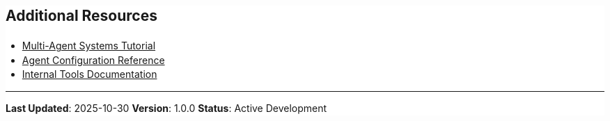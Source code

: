 
## Additional Resources

- [Multi-Agent Systems Tutorial](../../docs/docs/tutorials/multi-agent-systems.md)
- [Agent Configuration Reference](../../docs/docs/guides/configuring-dexto/agent-yml.md)
- [Internal Tools Documentation](../../docs/docs/guides/configuring-dexto/internalTools.md)

---

**Last Updated**: 2025-10-30
**Version**: 1.0.0
**Status**: Active Development
